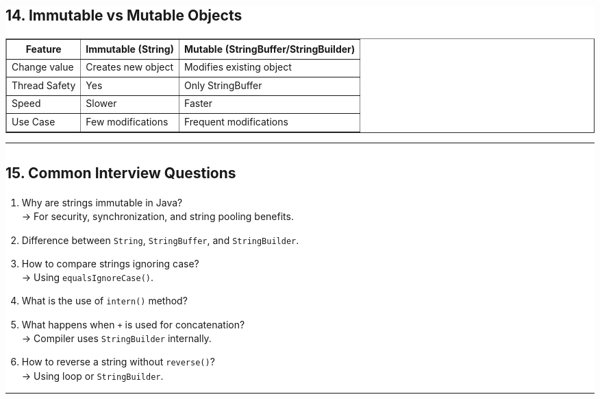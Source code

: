 
## 14. Immutable vs Mutable Objects
<table border="1" cellpadding="8" cellspacing="0">
  <thead>
    <tr>
      <th>Feature</th>
      <th>Immutable (String)</th>
      <th>Mutable (StringBuffer/StringBuilder)</th>
    </tr>
  </thead>
  <tbody>
    <tr>
      <td>Change value</td>
      <td>Creates new object</td>
      <td>Modifies existing object</td>
    </tr>
    <tr>
      <td>Thread Safety</td>
      <td>Yes</td>
      <td>Only StringBuffer</td>
    </tr>
    <tr>
      <td>Speed</td>
      <td>Slower</td>
      <td>Faster</td>
    </tr>
    <tr>
      <td>Use Case</td>
      <td>Few modifications</td>
      <td>Frequent modifications</td>
    </tr>
  </tbody>
</table>

---

## 15. Common Interview Questions

1. Why are strings immutable in Java?  
   → For security, synchronization, and string pooling benefits.

2. Difference between `String`, `StringBuffer`, and `StringBuilder`.

3. How to compare strings ignoring case?  
   → Using `equalsIgnoreCase()`.

4. What is the use of `intern()` method?

5. What happens when `+` is used for concatenation?  
   → Compiler uses `StringBuilder` internally.

6. How to reverse a string without `reverse()`?  
   → Using loop or `StringBuilder`.

---